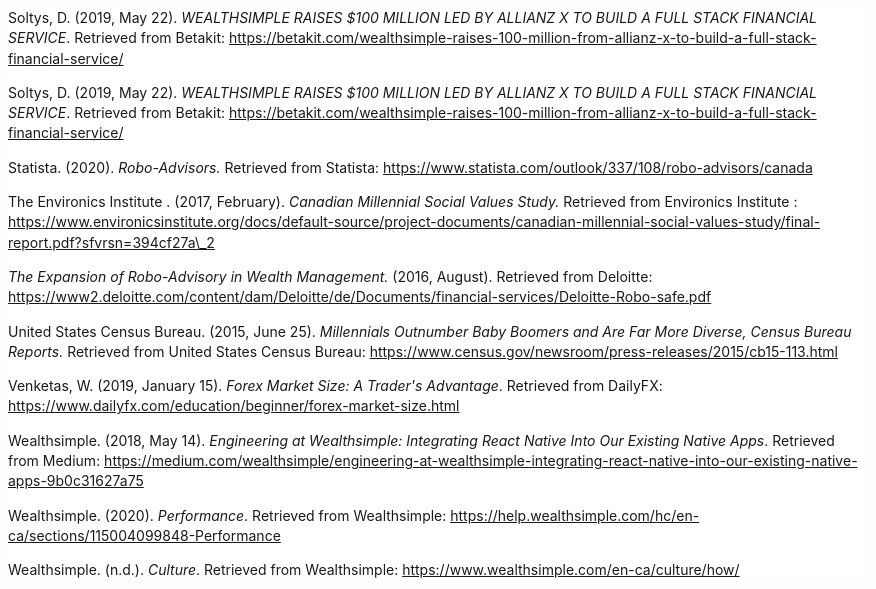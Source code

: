 Soltys, D. (2019, May 22). _WEALTHSIMPLE RAISES $100 MILLION LED BY ALLIANZ X TO BUILD A FULL STACK FINANCIAL SERVICE_. Retrieved from Betakit: https://betakit.com/wealthsimple-raises-100-million-from-allianz-x-to-build-a-full-stack-financial-service/

Soltys, D. (2019, May 22). _WEALTHSIMPLE RAISES $100 MILLION LED BY ALLIANZ X TO BUILD A FULL STACK FINANCIAL SERVICE_. Retrieved from Betakit: https://betakit.com/wealthsimple-raises-100-million-from-allianz-x-to-build-a-full-stack-financial-service/

Statista. (2020). _Robo-Advisors._ Retrieved from Statista: https://www.statista.com/outlook/337/108/robo-advisors/canada

The Environics Institute . (2017, February). _Canadian Millennial Social Values Study._ Retrieved from Environics Institute : https://www.environicsinstitute.org/docs/default-source/project-documents/canadian-millennial-social-values-study/final-report.pdf?sfvrsn=394cf27a\_2

_The Expansion of Robo-Advisory in Wealth Management._ (2016, August). Retrieved from Deloitte: https://www2.deloitte.com/content/dam/Deloitte/de/Documents/financial-services/Deloitte-Robo-safe.pdf

United States Census Bureau. (2015, June 25). _Millennials Outnumber Baby Boomers and Are Far More Diverse, Census Bureau Reports._ Retrieved from United States Census Bureau: https://www.census.gov/newsroom/press-releases/2015/cb15-113.html

Venketas, W. (2019, January 15). _Forex Market Size: A Trader&#39;s Advantage_. Retrieved from DailyFX: https://www.dailyfx.com/education/beginner/forex-market-size.html

Wealthsimple. (2018, May 14). _Engineering at Wealthsimple: Integrating React Native Into Our Existing Native Apps_. Retrieved from Medium: https://medium.com/wealthsimple/engineering-at-wealthsimple-integrating-react-native-into-our-existing-native-apps-9b0c31627a75

Wealthsimple. (2020). _Performance_. Retrieved from Wealthsimple: https://help.wealthsimple.com/hc/en-ca/sections/115004099848-Performance

Wealthsimple. (n.d.). _Culture_. Retrieved from Wealthsimple: https://www.wealthsimple.com/en-ca/culture/how/
